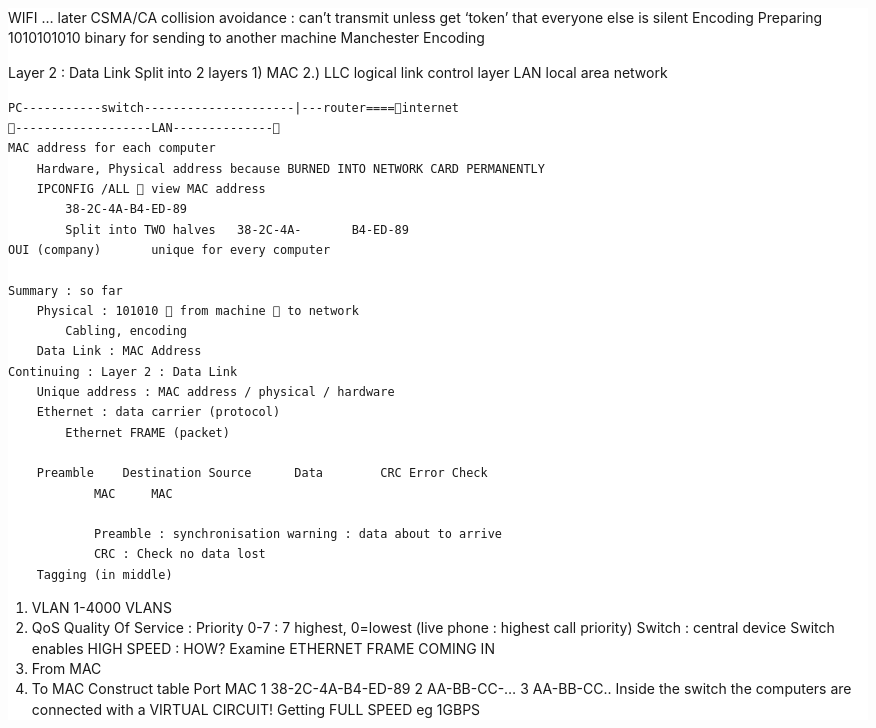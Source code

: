 WIFI
… later
CSMA/CA collision avoidance : can’t transmit unless get ‘token’ that everyone else is silent
Encoding
Preparing 1010101010 binary for sending to another machine
Manchester Encoding

Layer 2 : Data Link
Split into 2 layers	1) MAC
2.)	LLC logical link control layer
LAN local area network

```
PC-----------switch---------------------|---router====internet	
-------------------LAN--------------
MAC address for each computer
	Hardware, Physical address because BURNED INTO NETWORK CARD PERMANENTLY
	IPCONFIG /ALL  view MAC address
		38-2C-4A-B4-ED-89
		Split into TWO halves	38-2C-4A-		B4-ED-89
OUI (company)		unique for every computer

Summary : so far
	Physical : 101010  from machine  to network 
		Cabling, encoding
	Data Link : MAC Address
Continuing : Layer 2 : Data Link
	Unique address : MAC address / physical / hardware
	Ethernet : data carrier (protocol)
		Ethernet FRAME (packet)
		
	Preamble	Destination	Source		Data		CRC Error Check
			MAC		MAC	

			Preamble : synchronisation warning : data about to arrive
			CRC : Check no data lost
	Tagging (in middle)

```

1. VLAN	1-4000 VLANS
2. QoS Quality Of Service : Priority 0-7 : 7 highest, 0=lowest
(live phone : highest call priority)
Switch : central device
Switch enables HIGH SPEED : HOW?
Examine ETHERNET FRAME COMING IN
3. From MAC
4. To MAC
Construct table
Port	MAC
1	38-2C-4A-B4-ED-89
2	AA-BB-CC-…
3	AA-BB-CC..
Inside the switch the computers are connected with a VIRTUAL CIRCUIT!
Getting FULL SPEED eg 1GBPS
